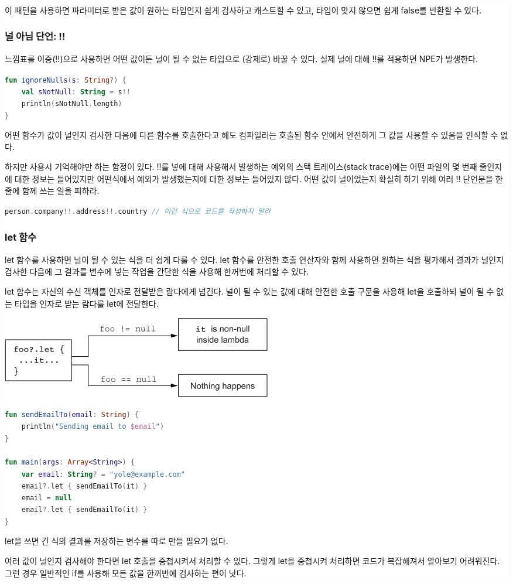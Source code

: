 이 패턴을 사용하면 파라미터로 받은 값이 원하는 타입인지 쉽게 검사하고 캐스트할 수 있고, 타입이 맞지 않으면 쉽게 false를 반환할 수 있다.

### 널 아님 단언: !!

느낌표를 이중(!!)으로 사용하면 어떤 값이든 널이 될 수 없는 타입으로 (강제로) 바꿀 수 있다. 실제 널에 대해 !!를 적용하면 NPE가 발생한다.

```kotlin
fun ignoreNulls(s: String?) {
    val sNotNull: String = s!!
    println(sNotNull.length)
}
```

어떤 함수가 값이 널인지 검사한 다음에 다른 함수를 호출한다고 해도 컴파일러는 호출된 함수 안에서 안전하게 그 값을 사용할 수 있음을 인식할 수 없다.

하지만 사용시 기억해야만 하는 함정이 있다. !!를 넣에 대해 사용해서 발생하는 예외의 스택 트레이스(stack trace)에는 어떤 파일의 몇 번째 줄인지에 대한 정보는 들어있지만 어떤식에서 예외가 발생했는지에 대한 정보는 들어있지 않다. 어떤 값이 널이었는지 확실히 하기 위해 여러 !! 단언문을 한 줄에 함께 쓰는 일을 피하라.

```kotlin
person.company!!.address!!.country // 이런 식으로 코드를 작성하지 말라
```

### let 함수

let 함수를 사용하면 널이 될 수 있는 식을 더 쉽게 다룰 수 있다. let 함수를 안전한 호출 연산자와 함께 사용하면 원하는 식을 평가해서 결과가 널인지 검사한 다음에 그 결과를 변수에 넣는 작업을 간단한 식을 사용해 한꺼번에 처리할 수 있다.

let 함수는 자신의 수신 객체를 인자로 전달받은 람다에게 넘긴다. 널이 될 수 있는 값에 대해 안전한 호출 구문을 사용해 let을 호출하되 널이 될 수 없는 타입을 인자로 받는 람다를 let에 전달한다.

![](<../../.gitbook/assets/2 (1) (1).jpg>)

```kotlin
fun sendEmailTo(email: String) {
    println("Sending email to $email")
}

fun main(args: Array<String>) {
    var email: String? = "yole@example.com"
    email?.let { sendEmailTo(it) }
    email = null
    email?.let { sendEmailTo(it) }
}
```

let을 쓰면 긴 식의 결과를 저장하는 변수를 따로 만들 필요가 없다.

여러 값이 널인지 검사해야 한다면 let 호출을 중첩시켜서 처리할 수 있다. 그렇게 let을 중첩시켜 처리하면 코드가 복잡해져서 알아보기 어려워진다. 그런 경우 일반적인 if를 사용해 모든 값을 한꺼번에 검사하는 편이 낫다.
